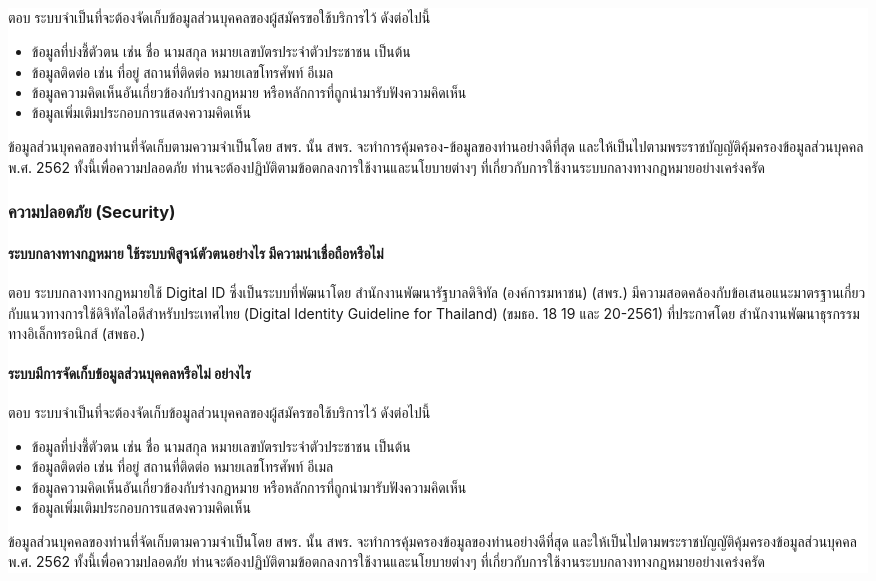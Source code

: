 ตอบ ระบบจำเป็นที่จะต้องจัดเก็บข้อมูลส่วนบุคคลของผู้สมัครขอใช้บริการไว้ ดังต่อไปนี้

- ข้อมูลที่บ่งชี้ตัวตน เช่น ชื่อ นามสกุล หมายเลขบัตรประจำตัวประชาชน เป็นต้น
- ข้อมูลติดต่อ เช่น ที่อยู่ สถานที่ติดต่อ หมายเลขโทรศัพท์ อีเมล
- ข้อมูลความคิดเห็นอันเกี่ยวข้องกับร่างกฎหมาย หรือหลักการที่ถูกนำมารับฟังความคิดเห็น
- ข้อมูลเพิ่มเติมประกอบการแสดงความคิดเห็น

ข้อมูลส่วนบุคคลของท่านที่จัดเก็บตามความจำเป็นโดย สพร. นั้น สพร. จะทำการคุ้มครอง-ข้อมูลของท่านอย่างดีที่สุด และให้เป็นไปตามพระราชบัญญัติคุ้มครองข้อมูลส่วนบุคคล พ.ศ. 2562 ทั้งนี้เพื่อความปลอดภัย ท่านจะต้องปฏิบัติตามข้อตกลงการใช้งานและนโยบายต่างๆ ที่เกี่ยวกับการใช้งานระบบกลางทางกฎหมายอย่างเคร่งครัด

### ความปลอดภัย (Security)

#### ระบบกลางทางกฎหมาย ใช้ระบบพิสูจน์ตัวตนอย่างไร มีความน่าเชื่อถือหรือไม่

ตอบ ระบบกลางทางกฎหมายใช้ Digital ID ซึ่งเป็นระบบที่พัฒนาโดย สำนักงานพัฒนารัฐบาลดิจิทัล (องค์การมหาชน) (สพร.) มีความสอดคล้องกับข้อเสนอแนะมาตรฐานเกี่ยวกับแนวทางการใช้ดิจิทัลไอดีสำหรับประเทศไทย (Digital Identity Guideline for Thailand) (ขมธอ. 18 19 และ 20-2561) ที่ประกาศโดย สำนักงานพัฒนาธุรกรรมทางอิเล็กทรอนิกส์ (สพธอ.)

#### ระบบมีการจัดเก็บข้อมูลส่วนบุคคลหรือไม่ อย่างไร

ตอบ ระบบจำเป็นที่จะต้องจัดเก็บข้อมูลส่วนบุคคลของผู้สมัครขอใช้บริการไว้ ดังต่อไปนี้

- ข้อมูลที่บ่งชี้ตัวตน เช่น ชื่อ นามสกุล หมายเลขบัตรประจำตัวประชาชน เป็นต้น
- ข้อมูลติดต่อ เช่น ที่อยู่ สถานที่ติดต่อ หมายเลขโทรศัพท์ อีเมล
- ข้อมูลความคิดเห็นอันเกี่ยวข้องกับร่างกฎหมาย หรือหลักการที่ถูกนำมารับฟังความคิดเห็น
- ข้อมูลเพิ่มเติมประกอบการแสดงความคิดเห็น

ข้อมูลส่วนบุคคลของท่านที่จัดเก็บตามความจำเป็นโดย สพร. นั้น สพร. จะทำการคุ้มครองข้อมูลของท่านอย่างดีที่สุด และให้เป็นไปตามพระราชบัญญัติคุ้มครองข้อมูลส่วนบุคคล พ.ศ. 2562 ทั้งนี้เพื่อความปลอดภัย ท่านจะต้องปฏิบัติตามข้อตกลงการใช้งานและนโยบายต่างๆ ที่เกี่ยวกับการใช้งานระบบกลางทางกฎหมายอย่างเคร่งครัด
